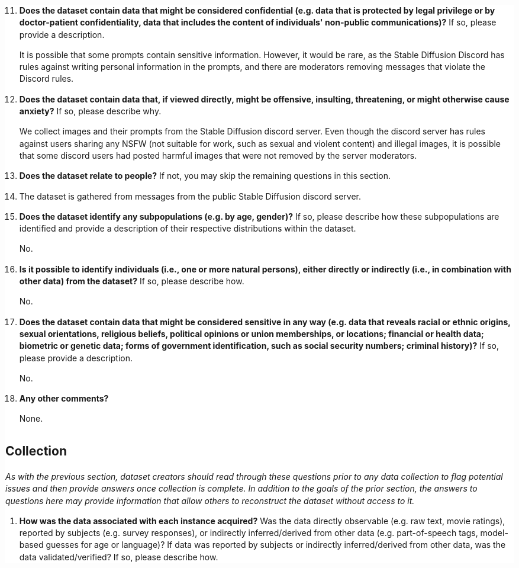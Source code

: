 11. **Does the dataset contain data that might be considered confidential (e.g. data that is protected by legal privilege or by doctor-patient confidentiality, data that includes the content of individuals' non-public communications)?** If so, please provide a description.

	It is possible that some prompts contain sensitive information. However, it would be rare, as the Stable Diffusion Discord has rules against writing personal information in the prompts, and there are moderators removing messages that violate the Discord rules.

12. **Does the dataset contain data that, if viewed directly, might be offensive, insulting, threatening, or might otherwise cause anxiety?** If so, please describe why.

	We collect images and their prompts from the Stable Diffusion discord server. Even though the discord server has rules against users sharing any NSFW (not suitable for work, such as sexual and violent content) and illegal images, it is possible that some discord users had posted harmful images that were not removed by the server moderators.

13. **Does the dataset relate to people?** If not, you may skip the remaining questions in this section.
14.
	The dataset is gathered from messages from the public Stable Diffusion discord server.

14. **Does the dataset identify any subpopulations (e.g. by age, gender)?** If so, please describe how these subpopulations are identified and provide a description of their respective distributions within the dataset.

	No.

15. **Is it possible to identify individuals (i.e., one or more natural persons), either directly or indirectly (i.e., in combination with other data) from the dataset?** If so, please describe how.

	No.

16. **Does the dataset contain data that might be considered sensitive in any way (e.g. data that reveals racial or ethnic origins, sexual orientations, religious beliefs, political opinions or union memberships, or locations; financial or health data; biometric or genetic data; forms of government identification, such as social security numbers; criminal history)?** If so, please provide a description.

	No.

17. **Any other comments?**

	None.


## Collection

*As with the previous section, dataset creators should read through these questions prior to any data collection to flag potential issues and then provide answers once collection is complete. In addition to the goals of the prior section, the answers to questions here may provide information that allow others to reconstruct the dataset without access to it.*

1. **How was the data associated with each instance acquired?** Was the data directly observable (e.g. raw text, movie ratings), reported by subjects (e.g. survey responses), or indirectly inferred/derived from other data (e.g. part-of-speech tags, model-based guesses for age or language)? If data was reported by subjects or indirectly inferred/derived from other data, was the data validated/verified? If so, please describe how.
